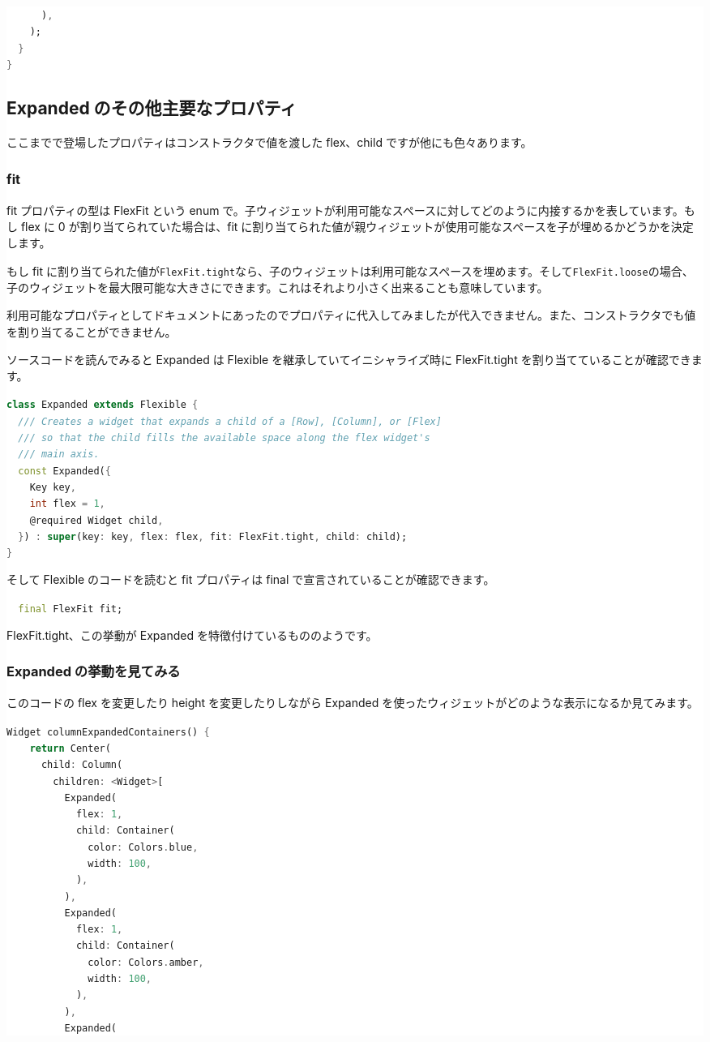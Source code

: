 ```dart
      ),
    );
  }
}

```

## Expanded のその他主要なプロパティ

ここまでで登場したプロパティはコンストラクタで値を渡した flex、child ですが他にも色々あります。

### fit

fit プロパティの型は FlexFit という enum で。子ウィジェットが利用可能なスペースに対してどのように内接するかを表しています。もし flex に 0 が割り当てられていた場合は、fit に割り当てられた値が親ウィジェットが使用可能なスペースを子が埋めるかどうかを決定します。

もし fit に割り当てられた値が`FlexFit.tight`なら、子のウィジェットは利用可能なスペースを埋めます。そして`FlexFit.loose`の場合、子のウィジェットを最大限可能な大きさにできます。これはそれより小さく出来ることも意味しています。

利用可能なプロパティとしてドキュメントにあったのでプロパティに代入してみましたが代入できません。また、コンストラクタでも値を割り当てることができません。

ソースコードを読んでみると Expanded は Flexible を継承していてイニシャライズ時に FlexFit.tight を割り当てていることが確認できます。

```dart
class Expanded extends Flexible {
  /// Creates a widget that expands a child of a [Row], [Column], or [Flex]
  /// so that the child fills the available space along the flex widget's
  /// main axis.
  const Expanded({
    Key key,
    int flex = 1,
    @required Widget child,
  }) : super(key: key, flex: flex, fit: FlexFit.tight, child: child);
}
```

そして Flexible のコードを読むと fit プロパティは final で宣言されていることが確認できます。

```dart
  final FlexFit fit;
```

FlexFit.tight、この挙動が Expanded を特徴付けているもののようです。

### Expanded の挙動を見てみる

このコードの flex を変更したり height を変更したりしながら Expanded を使ったウィジェットがどのような表示になるか見てみます。

```dart
Widget columnExpandedContainers() {
    return Center(
      child: Column(
        children: <Widget>[
          Expanded(
            flex: 1,
            child: Container(
              color: Colors.blue,
              width: 100,
            ),
          ),
          Expanded(
            flex: 1,
            child: Container(
              color: Colors.amber,
              width: 100,
            ),
          ),
          Expanded(
```